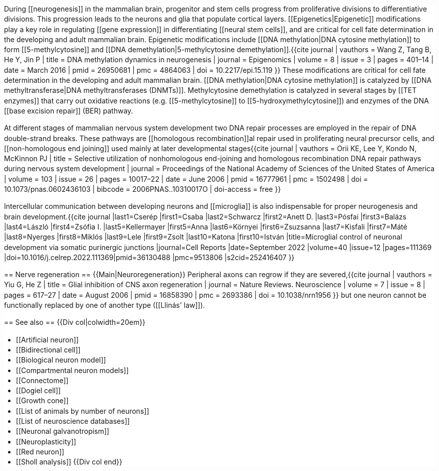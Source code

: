 During [[neurogenesis]] in the mammalian brain, progenitor and stem cells progress from proliferative divisions to differentiative divisions. This progression leads to the neurons and glia that populate cortical layers. [[Epigenetics|Epigenetic]] modifications play a key role in regulating [[gene expression]] in differentiating [[neural stem cells]], and are critical for cell fate determination in the developing and adult mammalian brain. Epigenetic modifications include [[DNA methylation|DNA cytosine methylation]] to form [[5-methylcytosine]] and [[DNA demethylation|5-methylcytosine demethylation]].<ref name=Wang2016>{{cite journal | vauthors = Wang Z, Tang B, He Y, Jin P | title = DNA methylation dynamics in neurogenesis | journal = Epigenomics | volume = 8 | issue = 3 | pages = 401–14 | date = March 2016 | pmid = 26950681 | pmc = 4864063 | doi = 10.2217/epi.15.119 }}</ref> These modifications are critical for cell fate determination in the developing and adult mammalian brain. [[DNA methylation|DNA cytosine methylation]] is catalyzed by [[DNA methyltransferase|DNA methyltransferases (DNMTs)]]. Methylcytosine demethylation is catalyzed in several stages by [[TET enzymes]] that carry out oxidative reactions (e.g. [[5-methylcytosine]] to [[5-hydroxymethylcytosine]]) and enzymes of the DNA [[base excision repair]] (BER) pathway.<ref name=Wang2016/>

At different stages of mammalian nervous system development two DNA repair processes are employed in the repair of DNA double-strand breaks. These pathways are [[homologous recombination]]al repair used in proliferating neural precursor cells, and [[non-homologous end joining]] used mainly at later developmental stages<ref>{{cite journal | vauthors = Orii KE, Lee Y, Kondo N, McKinnon PJ | title = Selective utilization of nonhomologous end-joining and homologous recombination DNA repair pathways during nervous system development | journal = Proceedings of the National Academy of Sciences of the United States of America | volume = 103 | issue = 26 | pages = 10017–22 | date = June 2006 | pmid = 16777961 | pmc = 1502498 | doi = 10.1073/pnas.0602436103 | bibcode = 2006PNAS..10310017O | doi-access = free }}</ref>

Intercellular communication between developing neurons and [[microglia]] is also indispensable for proper neurogenesis and brain development.<ref>{{cite journal |last1=Cserép |first1=Csaba |last2=Schwarcz |first2=Anett D. |last3=Pósfai |first3=Balázs |last4=László |first4=Zsófia I. |last5=Kellermayer |first5=Anna |last6=Környei |first6=Zsuzsanna |last7=Kisfali |first7=Máté |last8=Nyerges |first8=Miklós |last9=Lele |first9=Zsolt |last10=Katona |first10=István |title=Microglial control of neuronal development via somatic purinergic junctions |journal=Cell Reports |date=September 2022 |volume=40 |issue=12 |pages=111369 |doi=10.1016/j.celrep.2022.111369|pmid=36130488 |pmc=9513806 |s2cid=252416407 }}</ref>

== Nerve regeneration ==
{{Main|Neuroregeneration}}
Peripheral axons can regrow if they are severed,<ref name="Yiu_2006">{{cite journal | vauthors = Yiu G, He Z | title = Glial inhibition of CNS axon regeneration | journal = Nature Reviews. Neuroscience | volume = 7 | issue = 8 | pages = 617–27 | date = August 2006 | pmid = 16858390 | pmc = 2693386 | doi = 10.1038/nrn1956 }}</ref> but one neuron cannot be functionally replaced by one of another type ([[Llinás' law]]).<ref name="llinas2014"/>

== See also ==
{{Div col|colwidth=20em}}
* [[Artificial neuron]]
* [[Bidirectional cell]]
* [[Biological neuron model]]
* [[Compartmental neuron models]]
* [[Connectome]]
* [[Dogiel cell]]
* [[Growth cone]]
* [[List of animals by number of neurons]]
* [[List of neuroscience databases]]
* [[Neuronal galvanotropism]]
* [[Neuroplasticity]]
* [[Red neuron]]
* [[Sholl analysis]]
{{Div col end}}
